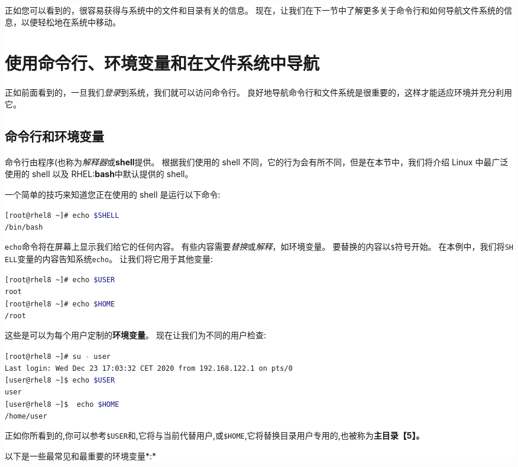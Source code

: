 正如您可以看到的，很容易获得与系统中的文件和目录有关的信息。 现在，让我们在下一节中了解更多关于命令行和如何导航文件系统的信息，以便轻松地在系统中移动。

# 使用命令行、环境变量和在文件系统中导航

正如前面看到的，一旦我们*登录*到系统，我们就可以访问命令行。 良好地导航命令行和文件系统是很重要的，这样才能适应环境并充分利用它。

## 命令行和环境变量

命令行由程序(也称为*解释器*或**shell**提供。 根据我们使用的 shell 不同，它的行为会有所不同，但是在本节中，我们将介绍 Linux 中最广泛使用的 shell 以及 RHEL:**bash**中默认提供的 shell。

一个简单的技巧来知道您正在使用的 shell 是运行以下命令:

```sh
[root@rhel8 ~]# echo $SHELL
/bin/bash
```

`echo`命令将在屏幕上显示我们给它的任何内容。 有些内容需要*替换*或*解释*，如环境变量。 要替换的内容以`$`符号开始。 在本例中，我们将`SHELL`变量的内容告知系统`echo`。 让我们将它用于其他变量:

```sh
[root@rhel8 ~]# echo $USER
root
[root@rhel8 ~]# echo $HOME
/root
```

这些是可以为每个用户定制的**环境变量**。 现在让我们为不同的用户检查:

```sh
[root@rhel8 ~]# su - user
Last login: Wed Dec 23 17:03:32 CET 2020 from 192.168.122.1 on pts/0
[user@rhel8 ~]$ echo $USER
user
[user@rhel8 ~]$  echo $HOME
/home/user
```

正如你所看到的,你可以参考`$USER`和,它将与当前代替用户,或`$HOME`,它将替换目录用户专用的,也被称为**主目录【5】。**

以下是一些最常见和最重要的环境变量*:*
